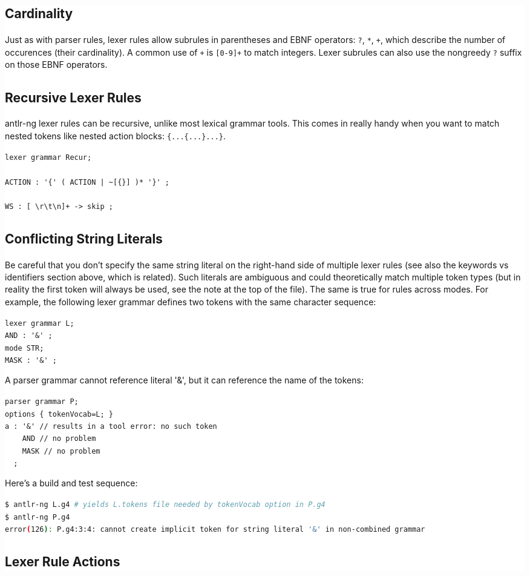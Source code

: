## Cardinality

Just as with parser rules, lexer rules allow subrules in parentheses and EBNF operators: `?`, `*`, `+`, which describe the number of occurences (their cardinality). A common use of `+` is `[0-9]+` to match integers. Lexer subrules can also use the nongreedy `?` suffix on those EBNF operators.

## Recursive Lexer Rules

<span class="antlr-ng">antlr-ng</span> lexer rules can be recursive, unlike most lexical grammar tools. This comes in really handy when you want to match nested tokens like nested action blocks: `{...{...}...}`.

```antlr
lexer grammar Recur;

ACTION : '{' ( ACTION | ~[{}] )* '}' ;

WS : [ \r\t\n]+ -> skip ;
```

## Conflicting String Literals

Be careful that you don’t specify the same string literal on the right-hand side of multiple lexer rules (see also the keywords vs identifiers section above, which is related). Such literals are ambiguous and could theoretically match multiple token types (but in reality the first token will always be used, see the note at the top of the file). The same is true for rules across modes. For example, the following lexer grammar defines two tokens with the same character sequence:

```antlr
lexer grammar L;
AND : '&' ;
mode STR;
MASK : '&' ;
```

A parser grammar cannot reference literal '&', but it can reference the name of the tokens:

```antlr
parser grammar P;
options { tokenVocab=L; }
a : '&' // results in a tool error: no such token
    AND // no problem
    MASK // no problem
  ;
```

Here’s a build and test sequence:

```bash
$ antlr-ng L.g4 # yields L.tokens file needed by tokenVocab option in P.g4
$ antlr-ng P.g4
error(126): P.g4:3:4: cannot create implicit token for string literal '&' in non-combined grammar
```

## Lexer Rule Actions

